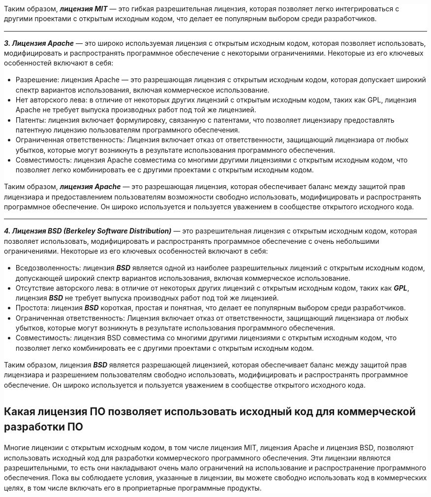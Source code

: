 Таким образом, ***лицензия MIT*** — это гибкая разрешительная лицензия, которая позволяет легко интегрироваться с другими проектами с открытым исходным кодом, что делает ее популярным выбором среди разработчиков.
* * *
***3. Лицензия Apache*** — это широко используемая лицензия с открытым исходным кодом, которая позволяет использовать, модифицировать и распространять программное обеспечение с некоторыми ограничениями. Некоторые из его ключевых особенностей включают в себя:
- Разрешение: лицензия Apache — это разрешающая лицензия с открытым исходным кодом, которая допускает широкий спектр вариантов использования, включая коммерческое использование.
- Нет авторского лева: в отличие от некоторых других лицензий с открытым исходным кодом, таких как GPL, лицензия Apache не требует выпуска производных работ под той же лицензией.
- Патенты: лицензия включает формулировку, связанную с патентами, что позволяет лицензиару предоставлять патентную лицензию пользователям программного обеспечения.
- Ограниченная ответственность: Лицензия включает отказ от ответственности, защищающий лицензиара от любых убытков, которые могут возникнуть в результате использования программного обеспечения.
- Совместимость: лицензия Apache совместима со многими другими лицензиями с открытым исходным кодом, что позволяет легко комбинировать ее с другими проектами с открытым исходным кодом.

Таким образом, ***лицензия Apache*** — это разрешающая лицензия, которая обеспечивает баланс между защитой прав лицензиара и предоставлением пользователям возможности свободно использовать, модифицировать и распространять программное обеспечение. Он широко используется и пользуется уважением в сообществе открытого исходного кода.
* * *
***4. Лицензия BSD (Berkeley Software Distribution)*** — это разрешительная лицензия с открытым исходным кодом, которая позволяет использовать, модифицировать и распространять программное обеспечение с очень небольшими ограничениями. Некоторые из его ключевых особенностей включают в себя:
- Вседозволенность: лицензия ***BSD*** является одной из наиболее разрешительных лицензий с открытым исходным кодом, допускающей широкий спектр вариантов использования, включая коммерческое использование.
- Отсутствие авторского лева: в отличие от некоторых других лицензий с открытым исходным кодом, таких как ***GPL***, лицензия ***BSD*** не требует выпуска производных работ под той же лицензией.
- Простота: лицензия ***BSD*** короткая, простая и понятная, что делает ее популярным выбором среди разработчиков.
- Ограниченная ответственность: Лицензия включает отказ от ответственности, защищающий лицензиара от любых убытков, которые могут возникнуть в результате использования программного обеспечения.
- Совместимость: лицензия BSD совместима со многими другими лицензиями с открытым исходным кодом, что позволяет легко комбинировать ее с другими проектами с открытым исходным кодом.

Таким образом, лицензия ***BSD*** является разрешающей лицензией, которая обеспечивает баланс между защитой прав лицензиара и разрешением пользователям свободно использовать, модифицировать и распространять программное обеспечение. Он широко используется и пользуется уважением в сообществе открытого исходного кода.

## Какая лицензия ПО позволяет использовать исходный код для коммерческой разработки ПО

Многие лицензии с открытым исходным кодом, в том числе лицензия MIT, лицензия Apache и лицензия BSD, позволяют использовать исходный код для разработки коммерческого программного обеспечения. Эти лицензии являются разрешительными, то есть они накладывают очень мало ограничений на использование и распространение программного обеспечения. Пока вы соблюдаете условия, указанные в лицензии, вы можете свободно использовать код в коммерческих целях, в том числе включать его в проприетарные программные продукты.
